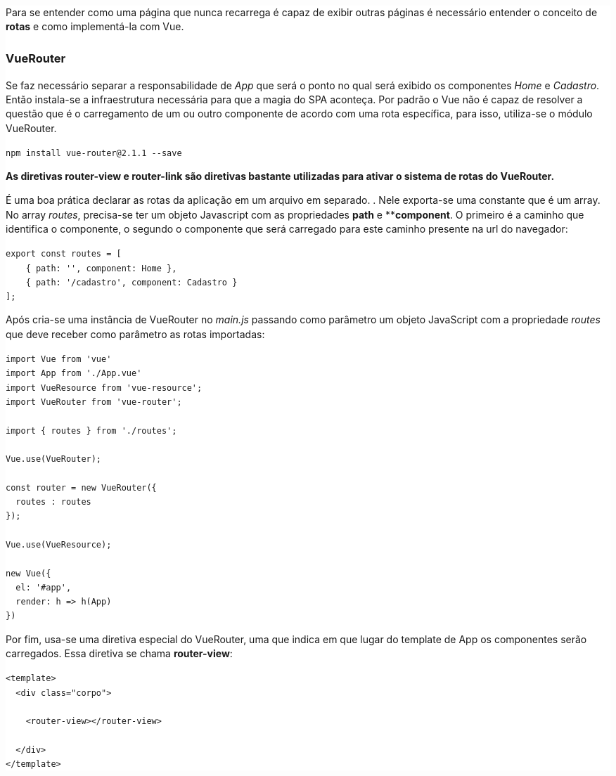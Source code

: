 Para se entender como uma página que nunca recarrega é capaz de exibir outras páginas é necessário entender o conceito de **rotas** e como implementá-la com Vue. 

### VueRouter
Se faz necessário separar a responsabilidade de *App* que será o ponto no qual será exibido os componentes *Home* e *Cadastro*. Então instala-se a infraestrutura necessária para que a magia do SPA aconteça. Por padrão o Vue não é capaz de resolver a questão que é o carregamento de um ou outro componente de acordo com uma rota específica, para isso, utiliza-se o módulo VueRouter.
```
npm install vue-router@2.1.1 --save
```
**As diretivas router-view e router-link são diretivas bastante utilizadas para ativar o sistema de rotas do VueRouter.**

É uma boa prática declarar as rotas da aplicação em um arquivo em separado. . Nele exporta-se uma constante que é um array. No array *routes*, precisa-se ter um objeto Javascript com as propriedades **path** e ****component**. O primeiro é a caminho que identifica o componente, o segundo o componente que será carregado para este caminho presente na url do navegador:
```
export const routes = [
    { path: '', component: Home },
    { path: '/cadastro', component: Cadastro }
];
```

Após cria-se uma instância de VueRouter no *main.js* passando como parâmetro um objeto JavaScript com a propriedade *routes* que deve receber como parâmetro as rotas importadas:
```
import Vue from 'vue'
import App from './App.vue'
import VueResource from 'vue-resource';
import VueRouter from 'vue-router';

import { routes } from './routes';

Vue.use(VueRouter);

const router = new VueRouter({
  routes : routes
});

Vue.use(VueResource);

new Vue({
  el: '#app',
  render: h => h(App)
})
```
Por fim, usa-se uma diretiva especial do VueRouter, uma que indica em que lugar do template de App os componentes serão carregados. Essa diretiva se chama **router-view**:
```
<template>
  <div class="corpo">

    <router-view></router-view>

  </div>
</template>
```


